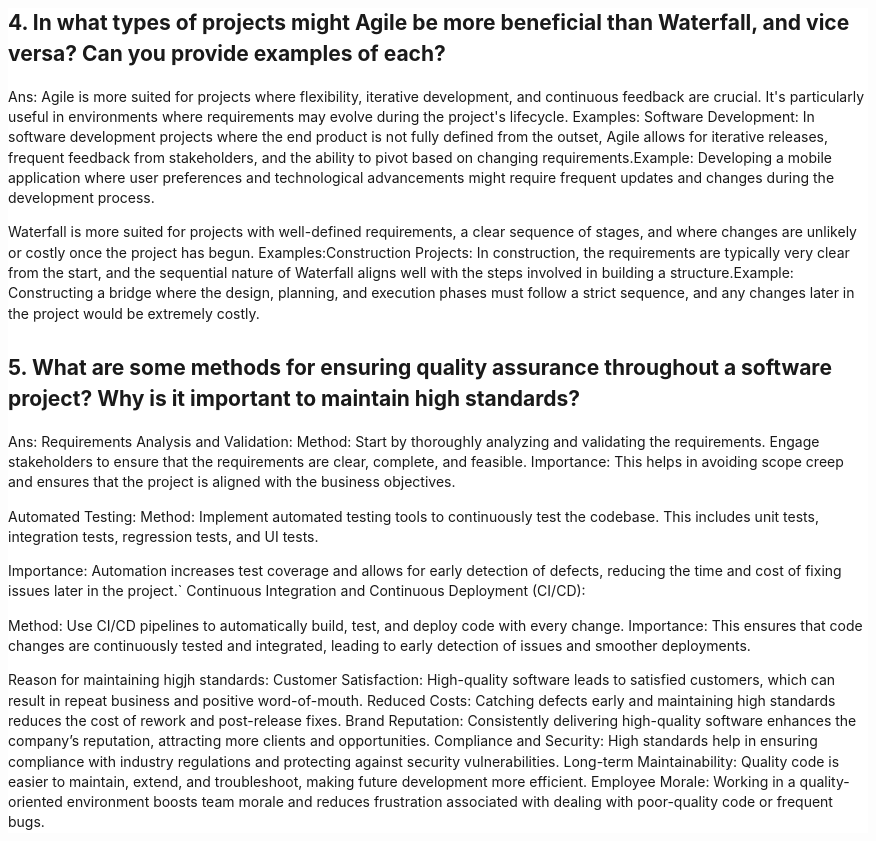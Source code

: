 
## 4. In what types of projects might Agile be more beneficial than Waterfall, and vice versa? Can you provide examples of each?

Ans: Agile is more suited for projects where flexibility, iterative development, and continuous feedback are crucial. It's particularly useful in environments where requirements may evolve during the project's lifecycle.
Examples: Software Development: In software development projects where the end product is not fully defined from the outset, Agile allows for iterative releases, frequent feedback from stakeholders, and the ability to pivot based on changing requirements.Example: Developing a mobile application where user preferences and technological advancements might require frequent updates and changes during the development process.

Waterfall is more suited for projects with well-defined requirements, a clear sequence of stages, and where changes are unlikely or costly once the project has begun.
Examples:Construction Projects: In construction, the requirements are typically very clear from the start, and the sequential nature of Waterfall aligns well with the steps involved in building a structure.Example: Constructing a bridge where the design, planning, and execution phases must follow a strict sequence, and any changes later in the project would be extremely costly.

## 5. What are some methods for ensuring quality assurance throughout a software project? Why is it important to maintain high standards?

Ans: Requirements Analysis and Validation:
Method: Start by thoroughly analyzing and validating the requirements. Engage stakeholders to ensure that the requirements are clear, complete, and feasible.
Importance: This helps in avoiding scope creep and ensures that the project is aligned with the business objectives.

Automated Testing:
Method: Implement automated testing tools to continuously test the codebase. This includes unit tests, integration tests, regression tests, and UI tests.

Importance: Automation increases test coverage and allows for early detection of defects, reducing the time and cost of fixing issues later in the project.`
Continuous Integration and Continuous Deployment (CI/CD):

Method: Use CI/CD pipelines to automatically build, test, and deploy code with every change.
Importance: This ensures that code changes are continuously tested and integrated, leading to early detection of issues and smoother deployments.

Reason for maintaining higjh standards:
Customer Satisfaction: High-quality software leads to satisfied customers, which can result in repeat business and positive word-of-mouth.
Reduced Costs: Catching defects early and maintaining high standards reduces the cost of rework and post-release fixes.
Brand Reputation: Consistently delivering high-quality software enhances the company’s reputation, attracting more clients and opportunities.
Compliance and Security: High standards help in ensuring compliance with industry regulations and protecting against security vulnerabilities.
Long-term Maintainability: Quality code is easier to maintain, extend, and troubleshoot, making future development more efficient.
Employee Morale: Working in a quality-oriented environment boosts team morale and reduces frustration associated with dealing with poor-quality code or frequent bugs.
